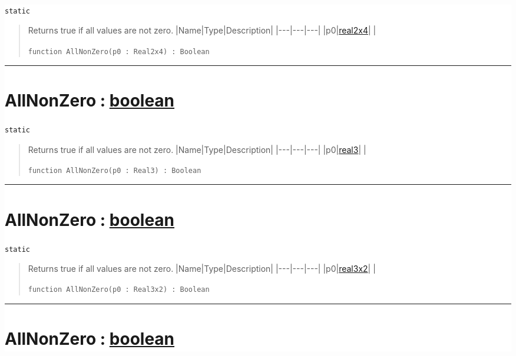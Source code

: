  `static`

> Returns true if all values are not zero.
> |Name|Type|Description|
> |---|---|---|
> |p0|[real2x4](https://github.com/ArendDanielek/ZeroDocsTest/blob/master/code_reference/zilch_base_types/real2x4.markdown)| |
> ``` lang=cpp, name=Zilch
> function AllNonZero(p0 : Real2x4) : Boolean
> ``` 


---  
 #  AllNonZero : [boolean](https://github.com/ArendDanielek/ZeroDocsTest/blob/master/code_reference/zilch_base_types/boolean.markdown)

 `static`

> Returns true if all values are not zero.
> |Name|Type|Description|
> |---|---|---|
> |p0|[real3](https://github.com/ArendDanielek/ZeroDocsTest/blob/master/code_reference/zilch_base_types/real3.markdown)| |
> ``` lang=cpp, name=Zilch
> function AllNonZero(p0 : Real3) : Boolean
> ``` 


---  
 #  AllNonZero : [boolean](https://github.com/ArendDanielek/ZeroDocsTest/blob/master/code_reference/zilch_base_types/boolean.markdown)

 `static`

> Returns true if all values are not zero.
> |Name|Type|Description|
> |---|---|---|
> |p0|[real3x2](https://github.com/ArendDanielek/ZeroDocsTest/blob/master/code_reference/zilch_base_types/real3x2.markdown)| |
> ``` lang=cpp, name=Zilch
> function AllNonZero(p0 : Real3x2) : Boolean
> ``` 


---  
 #  AllNonZero : [boolean](https://github.com/ArendDanielek/ZeroDocsTest/blob/master/code_reference/zilch_base_types/boolean.markdown)
